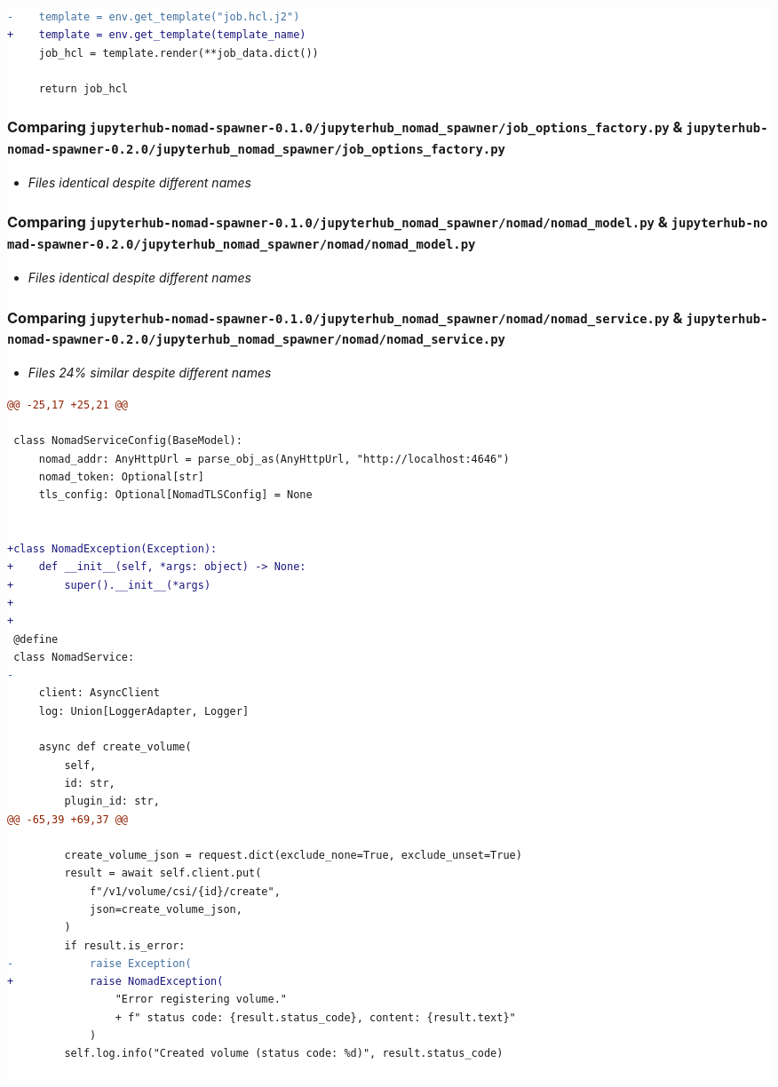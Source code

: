 ```diff
-    template = env.get_template("job.hcl.j2")
+    template = env.get_template(template_name)
     job_hcl = template.render(**job_data.dict())
 
     return job_hcl
```

### Comparing `jupyterhub-nomad-spawner-0.1.0/jupyterhub_nomad_spawner/job_options_factory.py` & `jupyterhub-nomad-spawner-0.2.0/jupyterhub_nomad_spawner/job_options_factory.py`

 * *Files identical despite different names*

### Comparing `jupyterhub-nomad-spawner-0.1.0/jupyterhub_nomad_spawner/nomad/nomad_model.py` & `jupyterhub-nomad-spawner-0.2.0/jupyterhub_nomad_spawner/nomad/nomad_model.py`

 * *Files identical despite different names*

### Comparing `jupyterhub-nomad-spawner-0.1.0/jupyterhub_nomad_spawner/nomad/nomad_service.py` & `jupyterhub-nomad-spawner-0.2.0/jupyterhub_nomad_spawner/nomad/nomad_service.py`

 * *Files 24% similar despite different names*

```diff
@@ -25,17 +25,21 @@
 
 class NomadServiceConfig(BaseModel):
     nomad_addr: AnyHttpUrl = parse_obj_as(AnyHttpUrl, "http://localhost:4646")
     nomad_token: Optional[str]
     tls_config: Optional[NomadTLSConfig] = None
 
 
+class NomadException(Exception):
+    def __init__(self, *args: object) -> None:
+        super().__init__(*args)
+
+
 @define
 class NomadService:
-
     client: AsyncClient
     log: Union[LoggerAdapter, Logger]
 
     async def create_volume(
         self,
         id: str,
         plugin_id: str,
@@ -65,39 +69,37 @@
 
         create_volume_json = request.dict(exclude_none=True, exclude_unset=True)
         result = await self.client.put(
             f"/v1/volume/csi/{id}/create",
             json=create_volume_json,
         )
         if result.is_error:
-            raise Exception(
+            raise NomadException(
                 "Error registering volume."
                 + f" status code: {result.status_code}, content: {result.text}"
             )
         self.log.info("Created volume (status code: %d)", result.status_code)
 
```